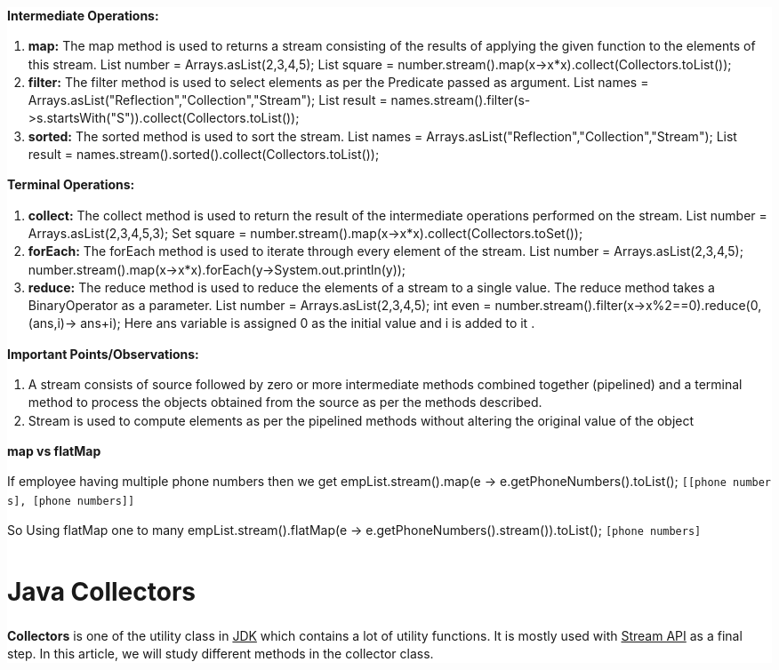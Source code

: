 **Intermediate Operations:**

1. **map:** The map method is used to returns a stream consisting of the results of applying the given function to the elements of this stream.
   List number = Arrays.asList(2,3,4,5);
   List square = number.stream().map(x-\>x\*x).collect(Collectors.toList());
2. **filter:** The filter method is used to select elements as per the Predicate passed as argument.
   List names = Arrays.asList("Reflection","Collection","Stream");
   List result = names.stream().filter(s-\>s.startsWith("S")).collect(Collectors.toList());
3. **sorted:** The sorted method is used to sort the stream.
   List names = Arrays.asList("Reflection","Collection","Stream");
   List result = names.stream().sorted().collect(Collectors.toList());

**Terminal Operations:**

1. **collect:** The collect method is used to return the result of the intermediate operations performed on the stream.
   List number = Arrays.asList(2,3,4,5,3);
   Set square = number.stream().map(x-\>x\*x).collect(Collectors.toSet());
2. **forEach:** The forEach method is used to iterate through every element of the stream.
   List number = Arrays.asList(2,3,4,5);
   number.stream().map(x-\>x\*x).forEach(y-\>System.out.println(y));
3. **reduce:** The reduce method is used to reduce the elements of a stream to a single value.
   The reduce method takes a BinaryOperator as a parameter.
   List number = Arrays.asList(2,3,4,5);
   int even = number.stream().filter(x-\>x%2==0).reduce(0,(ans,i)-\> ans+i);
   Here ans variable is assigned 0 as the initial value and i is added to it .

**Important Points/Observations:**

1. A stream consists of source followed by zero or more intermediate methods combined together (pipelined) and a terminal method to process the objects obtained from the source as per the methods described.
2. Stream is used to compute elements as per the pipelined methods without altering the original value of the object

**map vs flatMap**

If employee having multiple phone numbers then we get 
empList.stream().map(e -> e.getPhoneNumbers().toList();
`[[phone numbers], [phone numbers]]`

So Using flatMap one to many
empList.stream().flatMap(e -> e.getPhoneNumbers().stream()).toList();
`[phone numbers]`

#
# **Java Collectors**

**Collectors** is one of the utility class in [JDK](https://www.geeksforgeeks.org/differences-jdk-jre-jvm/) which contains a lot of utility functions. It is mostly used with [Stream API](https://www.geeksforgeeks.org/stream-in-java/) as a final step. In this article, we will study different methods in the collector class.
